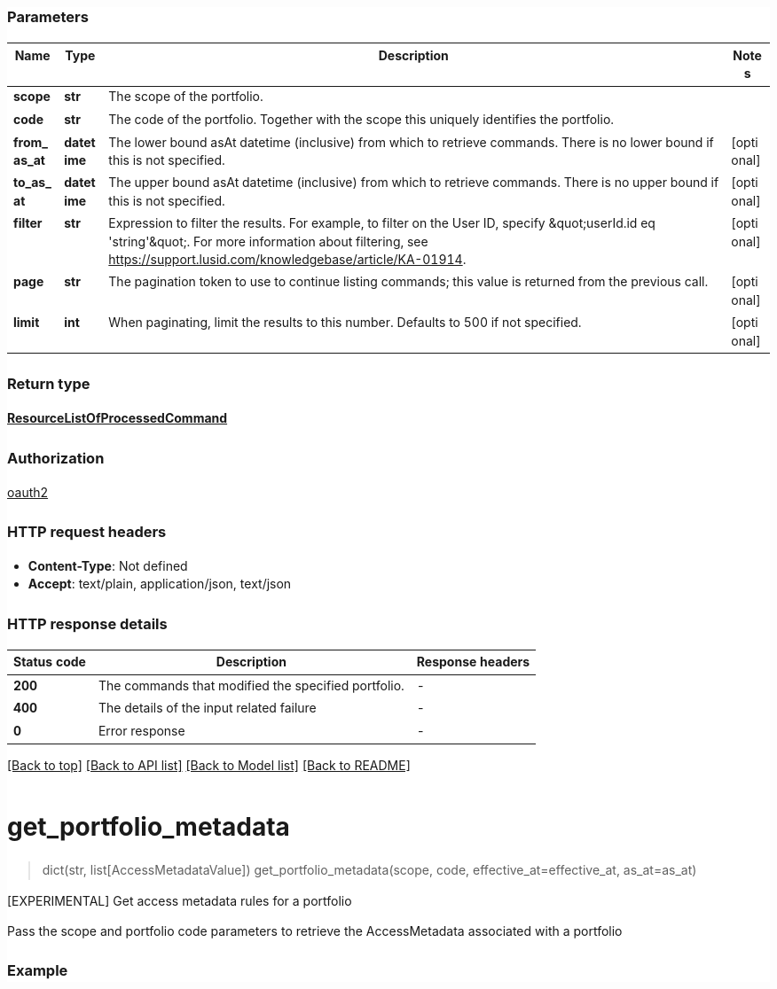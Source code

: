 ### Parameters

Name | Type | Description  | Notes
------------- | ------------- | ------------- | -------------
 **scope** | **str**| The scope of the portfolio. | 
 **code** | **str**| The code of the portfolio. Together with the scope this uniquely identifies the portfolio. | 
 **from_as_at** | **datetime**| The lower bound asAt datetime (inclusive) from which to retrieve commands. There is no lower bound if this is not specified. | [optional] 
 **to_as_at** | **datetime**| The upper bound asAt datetime (inclusive) from which to retrieve commands. There is no upper bound if this is not specified. | [optional] 
 **filter** | **str**| Expression to filter the results.              For example, to filter on the User ID, specify \&quot;userId.id eq &#39;string&#39;\&quot;.              For more information about filtering, see https://support.lusid.com/knowledgebase/article/KA-01914. | [optional] 
 **page** | **str**| The pagination token to use to continue listing commands; this value is returned from the previous call. | [optional] 
 **limit** | **int**| When paginating, limit the results to this number. Defaults to 500 if not specified. | [optional] 

### Return type

[**ResourceListOfProcessedCommand**](ResourceListOfProcessedCommand.md)

### Authorization

[oauth2](../README.md#oauth2)

### HTTP request headers

 - **Content-Type**: Not defined
 - **Accept**: text/plain, application/json, text/json

### HTTP response details
| Status code | Description | Response headers |
|-------------|-------------|------------------|
**200** | The commands that modified the specified portfolio. |  -  |
**400** | The details of the input related failure |  -  |
**0** | Error response |  -  |

[[Back to top]](#) [[Back to API list]](../README.md#documentation-for-api-endpoints) [[Back to Model list]](../README.md#documentation-for-models) [[Back to README]](../README.md)

# **get_portfolio_metadata**
> dict(str, list[AccessMetadataValue]) get_portfolio_metadata(scope, code, effective_at=effective_at, as_at=as_at)

[EXPERIMENTAL] Get access metadata rules for a portfolio

Pass the scope and portfolio code parameters to retrieve the AccessMetadata associated with a portfolio

### Example
